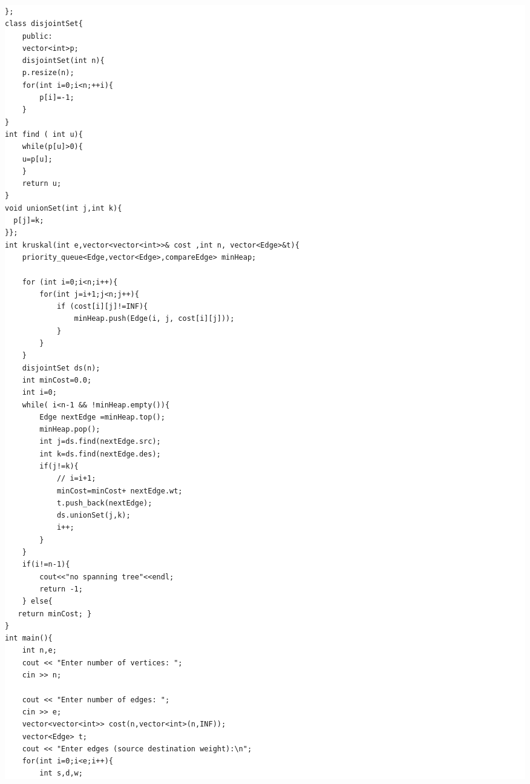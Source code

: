 ```
};
class disjointSet{
    public:
    vector<int>p;
    disjointSet(int n){
    p.resize(n);
    for(int i=0;i<n;++i){
        p[i]=-1;
    }
}
int find ( int u){
    while(p[u]>0){
    u=p[u];
    }
    return u;
}
void unionSet(int j,int k){
  p[j]=k;
}};
int kruskal(int e,vector<vector<int>>& cost ,int n, vector<Edge>&t){
    priority_queue<Edge,vector<Edge>,compareEdge> minHeap;

    for (int i=0;i<n;i++){
        for(int j=i+1;j<n;j++){
            if (cost[i][j]!=INF){
                minHeap.push(Edge(i, j, cost[i][j]));
            }
        }
    }
    disjointSet ds(n);
    int minCost=0.0;
    int i=0;
    while( i<n-1 && !minHeap.empty()){
        Edge nextEdge =minHeap.top();
        minHeap.pop();
        int j=ds.find(nextEdge.src);
        int k=ds.find(nextEdge.des);
        if(j!=k){
            // i=i+1;
            minCost=minCost+ nextEdge.wt;
            t.push_back(nextEdge);
            ds.unionSet(j,k);
            i++;
        }
    }
    if(i!=n-1){
        cout<<"no spanning tree"<<endl;
        return -1;
    } else{
   return minCost; }
}
int main(){
    int n,e;
    cout << "Enter number of vertices: ";
    cin >> n;

    cout << "Enter number of edges: ";
    cin >> e;
    vector<vector<int>> cost(n,vector<int>(n,INF));
    vector<Edge> t;
    cout << "Enter edges (source destination weight):\n";
    for(int i=0;i<e;i++){
        int s,d,w;
```